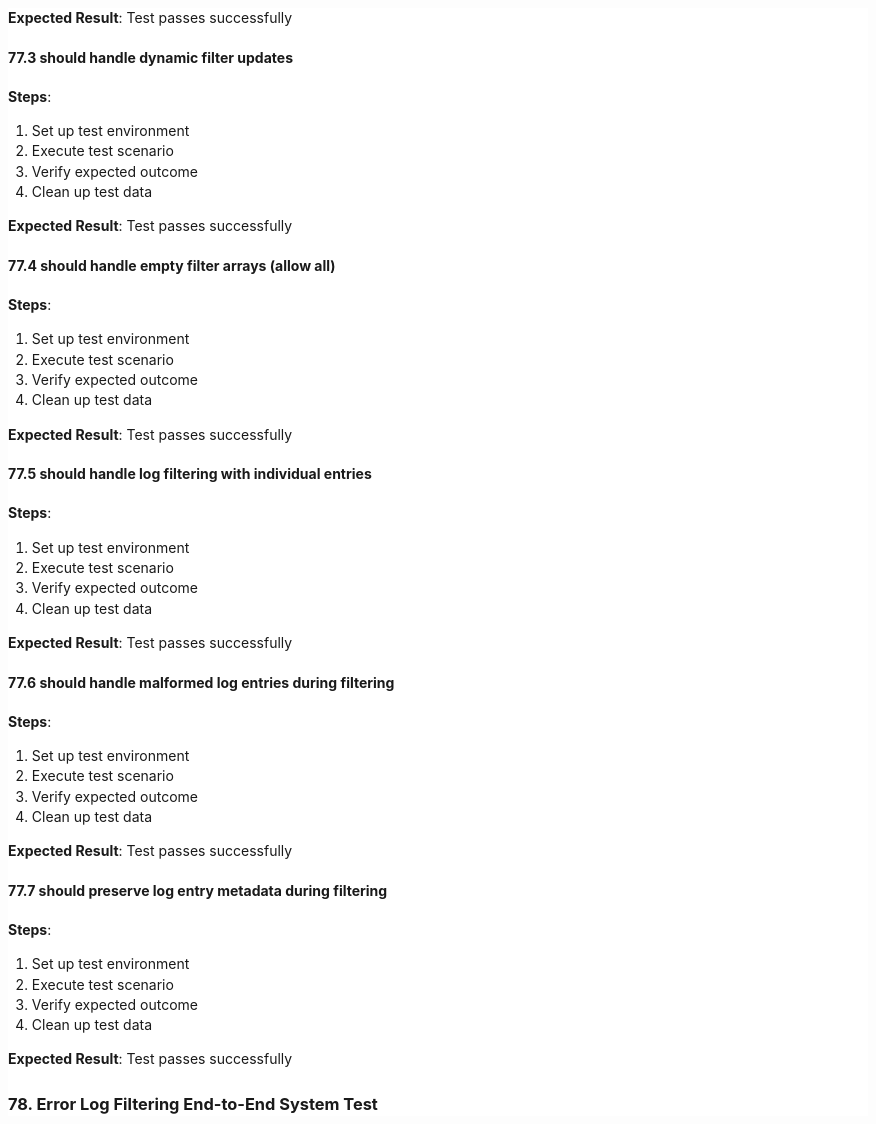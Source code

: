 **Expected Result**: Test passes successfully

#### 77.3 should handle dynamic filter updates

**Steps**:
1. Set up test environment
2. Execute test scenario
3. Verify expected outcome
4. Clean up test data

**Expected Result**: Test passes successfully

#### 77.4 should handle empty filter arrays (allow all)

**Steps**:
1. Set up test environment
2. Execute test scenario
3. Verify expected outcome
4. Clean up test data

**Expected Result**: Test passes successfully

#### 77.5 should handle log filtering with individual entries

**Steps**:
1. Set up test environment
2. Execute test scenario
3. Verify expected outcome
4. Clean up test data

**Expected Result**: Test passes successfully

#### 77.6 should handle malformed log entries during filtering

**Steps**:
1. Set up test environment
2. Execute test scenario
3. Verify expected outcome
4. Clean up test data

**Expected Result**: Test passes successfully

#### 77.7 should preserve log entry metadata during filtering

**Steps**:
1. Set up test environment
2. Execute test scenario
3. Verify expected outcome
4. Clean up test data

**Expected Result**: Test passes successfully

### 78. Error Log Filtering End-to-End System Test
